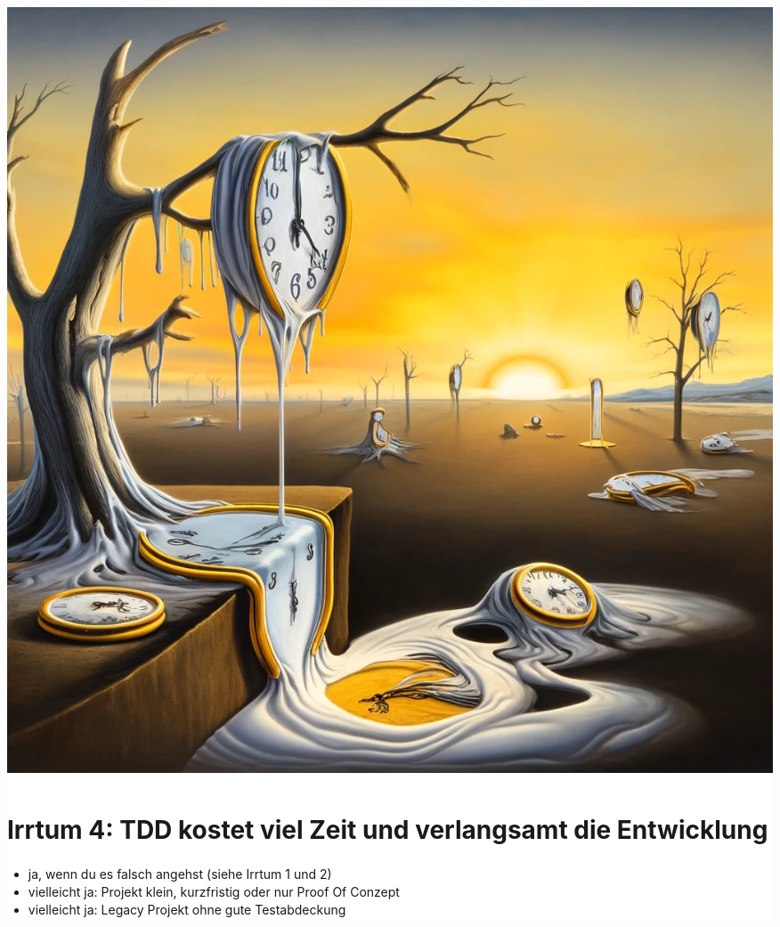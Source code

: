 ![bg left:40% 80%](assets/images/Dali_time.webp)
# Irrtum 4: TDD kostet viel Zeit und verlangsamt die Entwicklung
* ja, wenn du es falsch angehst (siehe Irrtum 1 und 2)
* vielleicht ja:  Projekt klein, kurzfristig oder nur  Proof Of Conzept 
* vielleicht ja: Legacy Projekt ohne gute Testabdeckung
